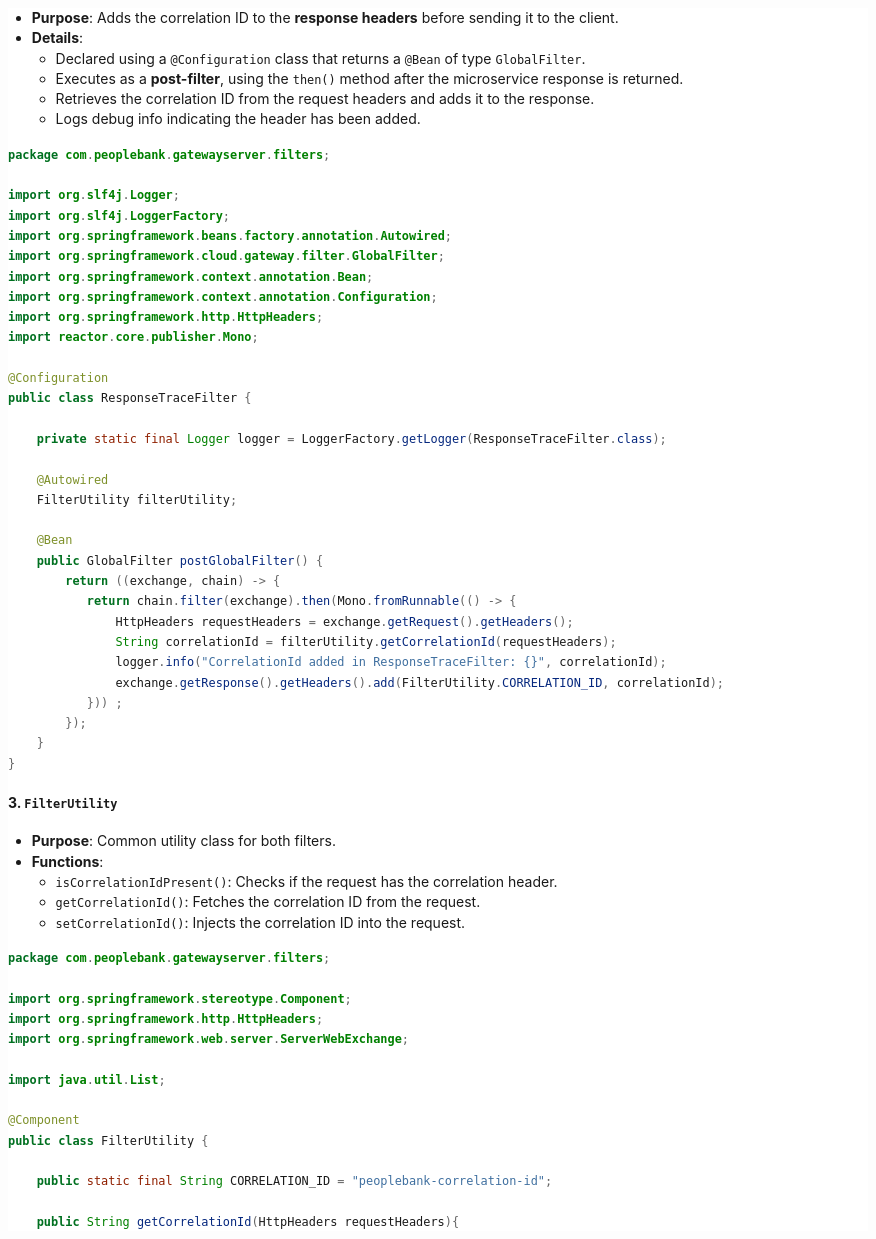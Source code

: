 - **Purpose**: Adds the correlation ID to the **response headers** before sending it to the client.
- **Details**:
  - Declared using a `@Configuration` class that returns a `@Bean` of type `GlobalFilter`.
  - Executes as a **post-filter**, using the `then()` method after the microservice response is returned.
  - Retrieves the correlation ID from the request headers and adds it to the response.
  - Logs debug info indicating the header has been added.

```java
package com.peoplebank.gatewayserver.filters;

import org.slf4j.Logger;
import org.slf4j.LoggerFactory;
import org.springframework.beans.factory.annotation.Autowired;
import org.springframework.cloud.gateway.filter.GlobalFilter;
import org.springframework.context.annotation.Bean;
import org.springframework.context.annotation.Configuration;
import org.springframework.http.HttpHeaders;
import reactor.core.publisher.Mono;

@Configuration
public class ResponseTraceFilter {

    private static final Logger logger = LoggerFactory.getLogger(ResponseTraceFilter.class);

    @Autowired
    FilterUtility filterUtility;

    @Bean
    public GlobalFilter postGlobalFilter() {
        return ((exchange, chain) -> {
           return chain.filter(exchange).then(Mono.fromRunnable(() -> {
               HttpHeaders requestHeaders = exchange.getRequest().getHeaders();
               String correlationId = filterUtility.getCorrelationId(requestHeaders);
               logger.info("CorrelationId added in ResponseTraceFilter: {}", correlationId);
               exchange.getResponse().getHeaders().add(FilterUtility.CORRELATION_ID, correlationId);
           })) ;
        });
    }
}
```

#### 3. `FilterUtility`

- **Purpose**: Common utility class for both filters.
- **Functions**:
  - `isCorrelationIdPresent()`: Checks if the request has the correlation header.
  - `getCorrelationId()`: Fetches the correlation ID from the request.
  - `setCorrelationId()`: Injects the correlation ID into the request.

```java
package com.peoplebank.gatewayserver.filters;

import org.springframework.stereotype.Component;
import org.springframework.http.HttpHeaders;
import org.springframework.web.server.ServerWebExchange;

import java.util.List;

@Component
public class FilterUtility {

    public static final String CORRELATION_ID = "peoplebank-correlation-id";

    public String getCorrelationId(HttpHeaders requestHeaders){
```